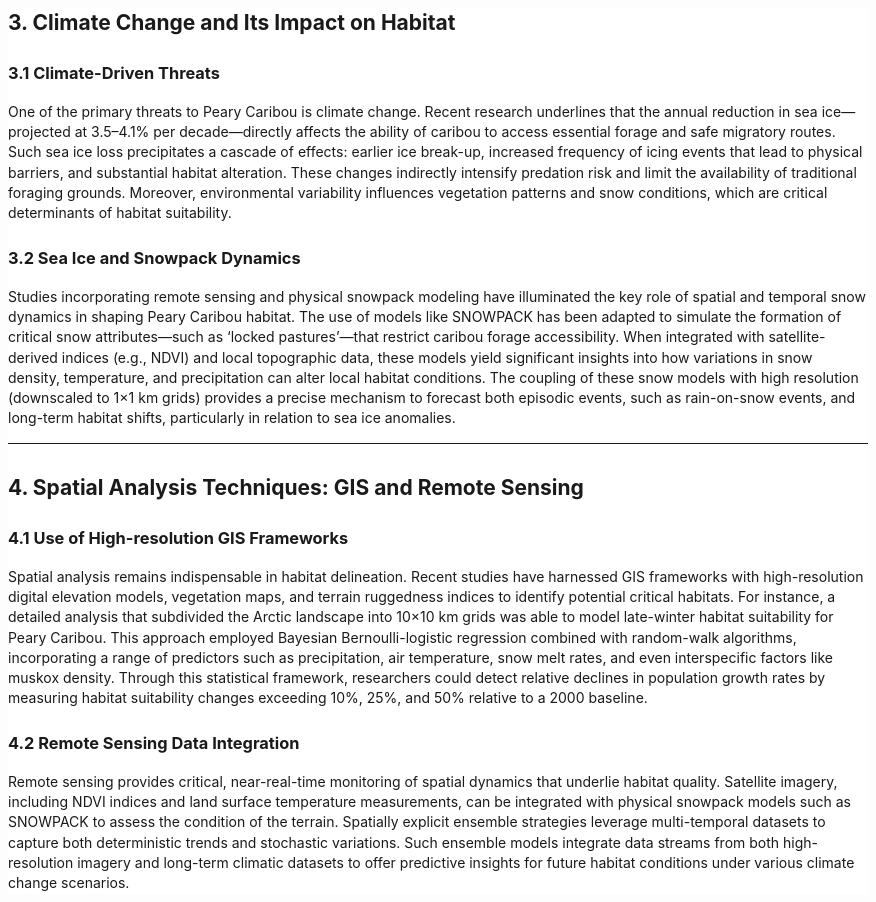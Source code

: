 
## 3. Climate Change and Its Impact on Habitat 

### 3.1 Climate-Driven Threats

One of the primary threats to Peary Caribou is climate change. Recent research underlines that the annual reduction in sea ice—projected at 3.5–4.1% per decade—directly affects the ability of caribou to access essential forage and safe migratory routes. Such sea ice loss precipitates a cascade of effects: earlier ice break-up, increased frequency of icing events that lead to physical barriers, and substantial habitat alteration. These changes indirectly intensify predation risk and limit the availability of traditional foraging grounds. Moreover, environmental variability influences vegetation patterns and snow conditions, which are critical determinants of habitat suitability.

### 3.2 Sea Ice and Snowpack Dynamics

Studies incorporating remote sensing and physical snowpack modeling have illuminated the key role of spatial and temporal snow dynamics in shaping Peary Caribou habitat. The use of models like SNOWPACK has been adapted to simulate the formation of critical snow attributes—such as ‘locked pastures’—that restrict caribou forage accessibility. When integrated with satellite-derived indices (e.g., NDVI) and local topographic data, these models yield significant insights into how variations in snow density, temperature, and precipitation can alter local habitat conditions. The coupling of these snow models with high resolution (downscaled to 1×1 km grids) provides a precise mechanism to forecast both episodic events, such as rain-on-snow events, and long-term habitat shifts, particularly in relation to sea ice anomalies.

---

## 4. Spatial Analysis Techniques: GIS and Remote Sensing

### 4.1 Use of High-resolution GIS Frameworks

Spatial analysis remains indispensable in habitat delineation. Recent studies have harnessed GIS frameworks with high-resolution digital elevation models, vegetation maps, and terrain ruggedness indices to identify potential critical habitats. For instance, a detailed analysis that subdivided the Arctic landscape into 10×10 km grids was able to model late-winter habitat suitability for Peary Caribou. This approach employed Bayesian Bernoulli-logistic regression combined with random-walk algorithms, incorporating a range of predictors such as precipitation, air temperature, snow melt rates, and even interspecific factors like muskox density. Through this statistical framework, researchers could detect relative declines in population growth rates by measuring habitat suitability changes exceeding 10%, 25%, and 50% relative to a 2000 baseline.

### 4.2 Remote Sensing Data Integration

Remote sensing provides critical, near-real-time monitoring of spatial dynamics that underlie habitat quality. Satellite imagery, including NDVI indices and land surface temperature measurements, can be integrated with physical snowpack models such as SNOWPACK to assess the condition of the terrain. Spatially explicit ensemble strategies leverage multi-temporal datasets to capture both deterministic trends and stochastic variations. Such ensemble models integrate data streams from both high-resolution imagery and long-term climatic datasets to offer predictive insights for future habitat conditions under various climate change scenarios.
